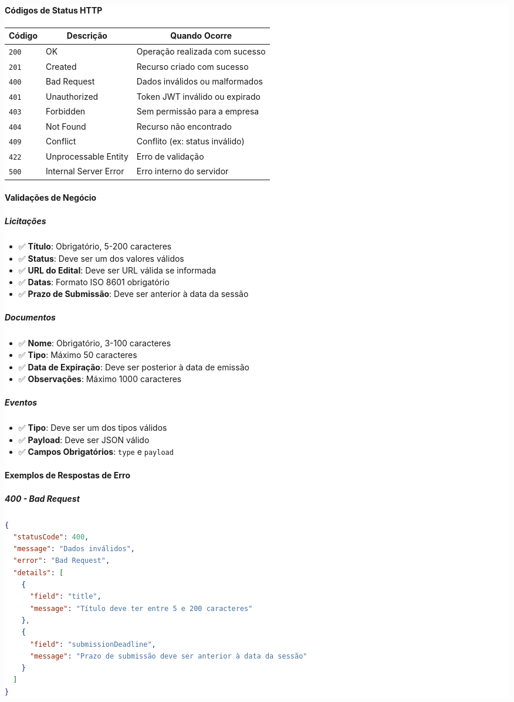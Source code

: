 #### **Códigos de Status HTTP**

| Código | Descrição | Quando Ocorre |
|--------|-----------|---------------|
| `200` | OK | Operação realizada com sucesso |
| `201` | Created | Recurso criado com sucesso |
| `400` | Bad Request | Dados inválidos ou malformados |
| `401` | Unauthorized | Token JWT inválido ou expirado |
| `403` | Forbidden | Sem permissão para a empresa |
| `404` | Not Found | Recurso não encontrado |
| `409` | Conflict | Conflito (ex: status inválido) |
| `422` | Unprocessable Entity | Erro de validação |
| `500` | Internal Server Error | Erro interno do servidor |

#### **Validações de Negócio**

##### **Licitações**
- ✅ **Título**: Obrigatório, 5-200 caracteres
- ✅ **Status**: Deve ser um dos valores válidos
- ✅ **URL do Edital**: Deve ser URL válida se informada
- ✅ **Datas**: Formato ISO 8601 obrigatório
- ✅ **Prazo de Submissão**: Deve ser anterior à data da sessão

##### **Documentos**
- ✅ **Nome**: Obrigatório, 3-100 caracteres
- ✅ **Tipo**: Máximo 50 caracteres
- ✅ **Data de Expiração**: Deve ser posterior à data de emissão
- ✅ **Observações**: Máximo 1000 caracteres

##### **Eventos**
- ✅ **Tipo**: Deve ser um dos tipos válidos
- ✅ **Payload**: Deve ser JSON válido
- ✅ **Campos Obrigatórios**: `type` e `payload`

#### **Exemplos de Respostas de Erro**

##### **400 - Bad Request**
```json
{
  "statusCode": 400,
  "message": "Dados inválidos",
  "error": "Bad Request",
  "details": [
    {
      "field": "title",
      "message": "Título deve ter entre 5 e 200 caracteres"
    },
    {
      "field": "submissionDeadline",
      "message": "Prazo de submissão deve ser anterior à data da sessão"
    }
  ]
}
```
